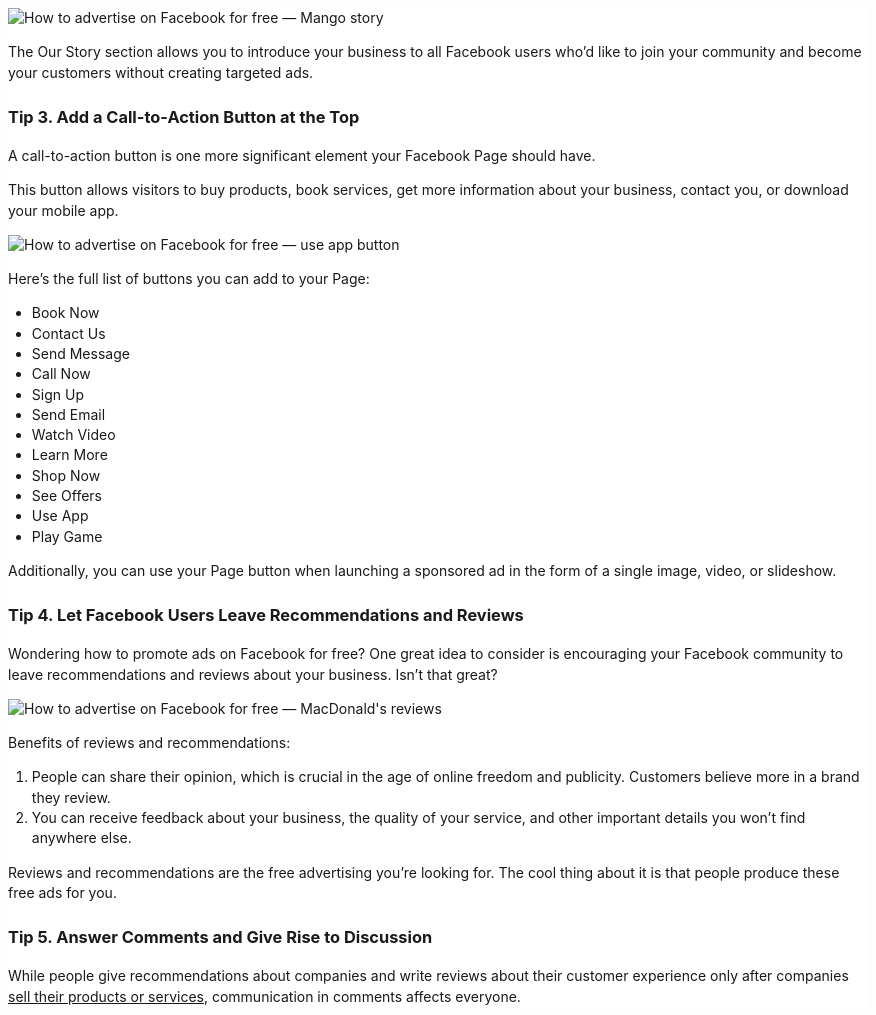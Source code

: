 ![How to advertise on Facebook for free — Mango story](/img/how-to-advertise-on-facebook-for-free-our-story.jpg)

The Our Story section allows you to introduce your business to all Facebook users who’d like to join your community and become your customers without creating targeted ads.

### Tip 3. Add a Call-to-Action Button at the Top

A call-to-action button is one more significant element your Facebook Page should have.

This button allows visitors to buy products, book services, get more information about your business, contact you, or download your mobile app.

![How to advertise on Facebook for free — use app button](/img/how-to-advertise-on-facebook-for-free-button.jpg)

Here’s the full list of buttons you can add to your Page:

- Book Now
- Contact Us
- Send Message
- Call Now
- Sign Up
- Send Email
- Watch Video
- Learn More
- Shop Now
- See Offers
- Use App
- Play Game

Additionally, you can use your Page button when launching a sponsored ad in the form of a single image, video, or slideshow.

### Tip 4. Let Facebook Users Leave Recommendations and Reviews

Wondering how to promote ads on Facebook for free? One great idea to consider is encouraging your Facebook community to leave recommendations and reviews about your business. Isn’t that great?

![How to advertise on Facebook for free — MacDonald's reviews](/img/how-to-advertise-on-facebook-for-free-mcdonalds.jpg)

Benefits of reviews and recommendations:

1. People can share their opinion, which is crucial in the age of online freedom and publicity. Customers believe more in a brand they review.
2. You can receive feedback about your business, the quality of your service, and other important details you won’t find anywhere else.

Reviews and recommendations are the free advertising you’re looking for. The cool thing about it is that people produce these free ads for you.

### Tip 5. Answer Comments and Give Rise to Discussion

While people give recommendations about companies and write reviews about their customer experience only after companies [sell their products or services](https://softcube.com/how-to-sell-products-and-services-on-facebook/), communication in comments affects everyone.
